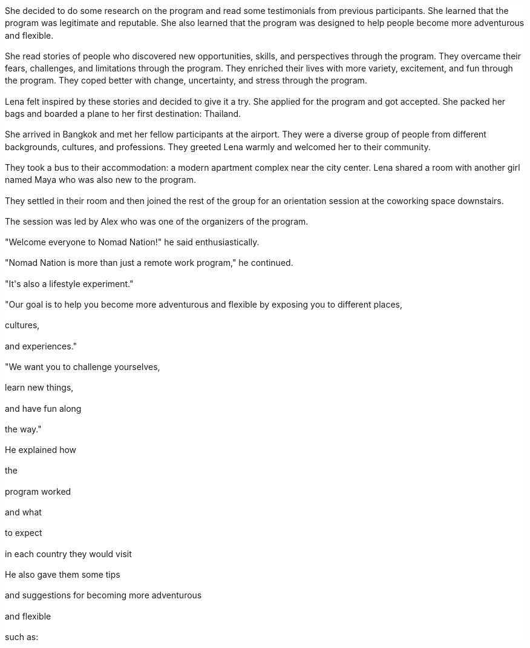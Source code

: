 She decided to do some research on the program and read some testimonials from previous participants. She learned that the program was legitimate and reputable. She also learned that the program was designed to help people become more adventurous and flexible.

She read stories of people who discovered new opportunities, skills, and perspectives through the program. They overcame their fears, challenges, and limitations through the program. They enriched their lives with more variety, excitement, and fun through the program. They coped better with change, uncertainty, and stress through the program.

Lena felt inspired by these stories and decided to give it a try. She applied for the program and got accepted. She packed her bags and boarded a plane to her first destination: Thailand.

She arrived in Bangkok and met her fellow participants at the airport. They were a diverse group of people from different backgrounds, cultures, and professions. They greeted Lena warmly and welcomed her to their community.

They took a bus to their accommodation: a modern apartment complex near the city center. Lena shared a room with another girl named Maya who was also new to the program.

They settled in their room and then joined the rest of the group for an orientation session at the coworking space downstairs.

The session was led by Alex who was one of the organizers of the program.

"Welcome everyone to Nomad Nation!" he said enthusiastically.

"Nomad Nation is more than just a remote work program," he continued.

"It's also a lifestyle experiment."

"Our goal is to help you become more adventurous and flexible by exposing you to different places,

cultures,

and experiences."

"We want you to challenge yourselves,

learn new things,

and have fun along

the way."

He explained how

the

program worked

and what

to expect

in each country they would visit

He also gave them some tips

and suggestions for becoming more adventurous

and flexible

such as:
